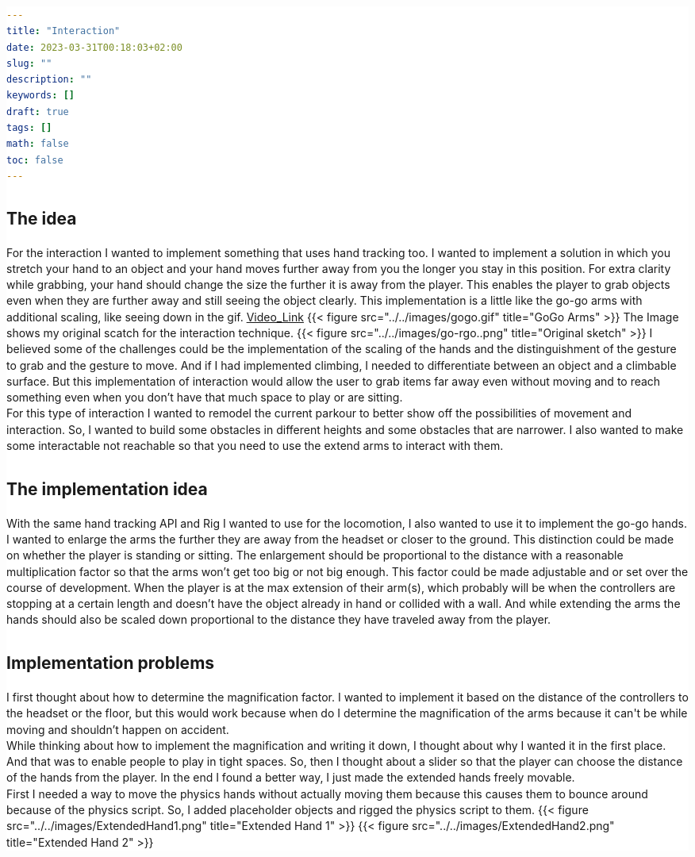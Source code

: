```yaml
---
title: "Interaction"
date: 2023-03-31T00:18:03+02:00
slug: ""
description: ""
keywords: []
draft: true
tags: []
math: false
toc: false
---
```

## The idea
For the interaction I wanted to implement something that uses hand tracking too. I wanted to implement a solution in which you stretch your hand to an object and your hand moves further away from you the longer you stay in this position. For extra clarity while grabbing, your hand should change the size the further it is away from the player. This enables the player to grab objects even when they are further away and still seeing the object clearly. This implementation is a little like the go-go arms with additional scaling, like seeing down in the gif. [Video_Link](https://www.youtube.com/watch?app=desktop&v=WhA8n4IXeoY)
{{< figure src="../../images/gogo.gif" title="GoGo Arms" >}}
The Image shows my original scatch for the interaction technique. 
{{< figure src="../../images/go-rgo..png" title="Original sketch" >}}
I believed some of the challenges could be the implementation of the scaling of the hands and the distinguishment of the gesture to grab and the gesture to move. And if I had implemented climbing, I needed to differentiate between an object and a climbable surface. But this implementation of interaction would allow the user to grab items far away even without moving and to reach something even when you don’t have that much space to play or are sitting.    
For this type of interaction I wanted to remodel the current parkour to better show off the possibilities of movement and interaction. So, I wanted to build some obstacles in different heights and some obstacles that are narrower. I also wanted to make some interactable not reachable so that you need to use the extend arms to interact with them.


## The implementation idea
With the same hand tracking API and Rig I wanted to use for the locomotion, I also wanted to use it to implement the go-go hands. I wanted to enlarge the arms the further they are away from the headset or closer to the ground. This distinction could be made on whether the player is standing or sitting. The enlargement should be proportional to the distance with a reasonable multiplication factor so that the arms won’t get too big or not big enough. This factor could be made adjustable and or set over the course of development. When the player is at the max extension of their arm(s), which probably will be when the controllers are stopping at a certain length and doesn’t have the object already in hand or collided with a wall. And while extending the arms the hands should also be scaled down proportional to the distance they have traveled away from the player.

## Implementation problems
I first thought about how to determine the magnification factor. I wanted to implement it based on the distance of the controllers to the headset or the floor, but this would work because when do I determine the magnification of the arms because it can't be while moving and shouldn’t happen on accident.    
While thinking about how to implement the magnification and writing it down, I thought about why I wanted it in the first place. And that was to enable people to play in tight spaces. So, then I thought about a slider so that the player can choose the distance of the hands from the player. In the end I found a better way, I just made the extended hands freely movable.  
First I needed a way to move the physics hands without actually moving them because this causes them to bounce around because of the physics script. So, I added placeholder objects and rigged the physics script to them. 
{{< figure src="../../images/ExtendedHand1.png" title="Extended Hand 1" >}}
{{< figure src="../../images/ExtendedHand2.png" title="Extended Hand 2" >}}
